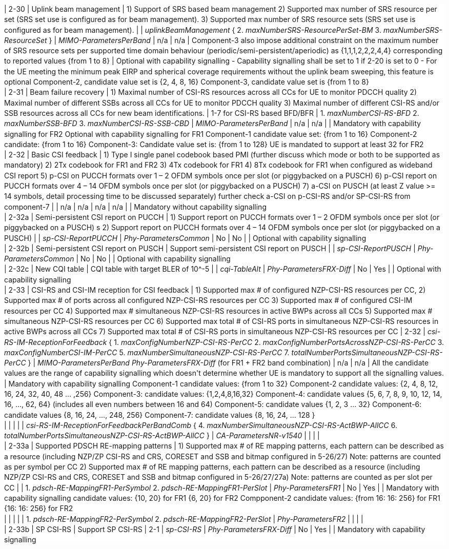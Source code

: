 | 2-30 | Uplink beam management | 1) Support of SRS based beam management 2) Supported max number of SRS resource per set (SRS set use is configured as for beam management). 3) Supported max number of SRS resource sets (SRS set use is configured as for beam management). |  | _uplinkBeamManagement_ { 2\. _maxNumberSRS-ResourcePerSet-BM_ 3\. _maxNumberSRS-ResourceSet_ } | _MIMO-ParametersPerBand_ | n/a | n/a | Component-3 also impose additional constraint on the maximum number of SRS resource sets per supported time domain behaviour (periodic/semi-persistent/aperiodic) as {1,1,1,2,2,2,4,4} corresponding to reported values {from 1 to 8} | Optional with capability signalling \- Capability signalling shall be set to 1 if 2-20 is set to 0 \- For the UE meeting the minimum peak EIRP and spherical coverage requirements without the uplink beam sweeping, this feature is optional Component-2, candidate value set is {2, 4, 8, 16} Component-3, candidate value set is {from 1 to 8}  
| 2-31 | Beam failure recovery | 1) Maximal number of CSI-RS resources across all CCs for UE to monitor PDCCH quality 2) Maximal number of different SSBs across all CCs for UE to monitor PDCCH quality 3) Maximal number of different CSI-RS and/or SSB resources across all CCs for new beam identifications. | 1-7 for CSI-RS based BFD/BFR | 1\. _maxNumberCSI-RS-BFD_ 2\. _maxNumberSSB-BFD_ 3\. _maxNumberCSI-RS-SSB-CBD_ | _MIMO-ParametersPerBand_ | n/a | n/a |  | Mandatory with capability signalling for FR2 Optional with capability signalling for FR1 Component-1 candidate value set: {from 1 to 16} Component-2 candidate: {from 1 to 16} Component-3: Candidate value set is: {from 1 to 128} UE is mandated to support at least 32 for FR2  
| 2-32 | Basic CSI feedback | 1) Type I single panel codebook based PMI (further discuss which mode or both to be supported as mandatory) 2) 2Tx codebook for FR1 and FR2 3) 4Tx codebook for FR1 4) 8Tx codebook for FR1 when configured as wideband CSI report 5) p-CSI on PUCCH formats over 1 – 2 OFDM symbols once per slot (or piggybacked on a PUSCH) 6) p-CSI report on PUCCH formats over 4 – 14 OFDM symbols once per slot (or piggybacked on a PUSCH) 7) a-CSI on PUSCH (at least Z value >= 14 symbols, detail processing time to be discussed separately) further check a-CSI on p-CSI-RS and/or SP-CSI-RS from component-7 |  | n/a | n/a | n/a | n/a |  | Mandatory without capability signalling  
| 2-32a | Semi-persistent CSI report on PUCCH | 1) Support report on PUCCH formats over 1 – 2 OFDM symbols once per slot (or piggybacked on a PUSCH) s 2) Support report on PUCCH formats over 4 – 14 OFDM symbols once per slot (or piggybacked on a PUSCH) |  | _sp-CSI-ReportPUCCH_ | _Phy-ParametersCommon_ | No | No |  | Optional with capability signalling  
| 2-32b | Semi-persistent CSI report on PUSCH | Support semi-persistent CSI report on PUSCH |  | _sp-CSI-ReportPUSCH_ | _Phy-ParametersCommon_ | No | No |  | Optional with capability signalling  
| 2-32c | New CQI table | CQI table with target BLER of 10^-5 |  | _cqi-TableAlt_ | _Phy-ParametersFRX-Diff_ | No | Yes |  | Optional with capability signalling  
| 2-33 | CSI-RS and CSI-IM reception for CSI feedback | 1) Supported max # of configured NZP-CSI-RS resources per CC, 2) Supported max # of ports across all configured NZP-CSI-RS resources per CC 3) Supported max # of configured CSI-IM resources per CC 4) Supported max # simultaneous NZP-CSI-RS resources in active BWPs across all CCs 5) Supported max # simultaneous NZP-CSI-RS resources per CC 6) Supported max total # of CSI-RS ports in simultaneous NZP-CSI-RS resources in active BWPs across all CCs 7) Supported max total # of CSI-RS ports in simultaneous NZP-CSI-RS resources per CC | 2-32 | _csi-RS-IM-ReceptionForFeedback_ { 1\. _maxConfigNumberNZP-CSI-RS-PerCC_ 2\. _maxConfigNumberPortsAcrossNZP-CSI-RS-PerCC_ 3\. _maxConfigNumberCSI-IM-PerCC_ 5\. _maxNumberSimultaneousNZP-CSI-RS-PerCC_ 7\. _totalNumberPortsSimultaneousNZP-CSI-RS-PerCC_ } | _MIMO-ParametersPerBand_ _Phy-ParametersFRX-Diff_ (for FR1 + FR2 band combination) | n/a | n/a | All the candidate values are the range of capability signalling which doesn't determine whether UE is mandatory to support all the signalling values. | Mandatory with capability signalling Component-1 candidate values: {from 1 to 32} Component-2 candidate values: {2, 4, 8, 12, 16, 24, 32, 40, 48 … ,256} Component-3: candidate values: {1,2,4,8,16,32} Component-4: candidate values {5, 6, 7, 8, 9, 10, 12, 14, 16, …, 62, 64} (includes all even numbers between 16 and 64) Component-5: candidate values {1, 2, 3 … 32} Component-6: candidate values {8, 16, 24, …, 248, 256} Component-7: candidate values {8, 16, 24, … 128 }  
|  |  |  |  | _csi-RS-IM-ReceptionForFeedbackPerBandComb_ { 4\. _maxNumberSimultaneousNZP-CSI-RS-ActBWP-AllCC_ 6\. _totalNumberPortsSimultaneousNZP-CSI-RS-ActBWP-AllCC_ } | _CA-ParametersNR-v1540_ |  |  |  |   
| 2-33a | Supported PDSCH RE-mapping patterns | 1) Supported max # of RE mapping patterns, each pattern can be described as a resource (including NZP/ZP CSI-RS and CRS, CORESET and SSB and bitmap configured in 5-26/27) Note: patterns are counted as per symbol per CC 2) Supported max # of RE mapping patterns, each pattern can be described as a resource (including NZP/ZP CSI-RS and CRS, CORESET and SSB and bitmap configured in 5-26/27/27a) Note: patterns are counted as per slot per CC |  | 1\. _pdsch-RE-MappingFR1-PerSymbol_ 2\. _pdsch-RE-MappingFR1-PerSlot_ | _Phy-ParametersFR1_ | No | Yes |  | Mandatory with capability signalling candidate values: {10, 20} for FR1 {6, 20} for FR2 Compponent-2 candidate values: {from 16: 16: 256} for FR1 {16: 16: 256} for FR2  
|  |  |  |  | 1\. _pdsch-RE-MappingFR2-PerSymbol_ 2\. _pdsch-RE-MappingFR2-PerSlot_ | _Phy-ParametersFR2_ |  |  |  |   
| 2-33b | SP CSI-RS | Support SP CSI-RS | 2-1 | _sp-CSI-RS_ | _Phy-ParametersFRX-Diff_ | No | Yes |  | Mandatory with capability signalling  